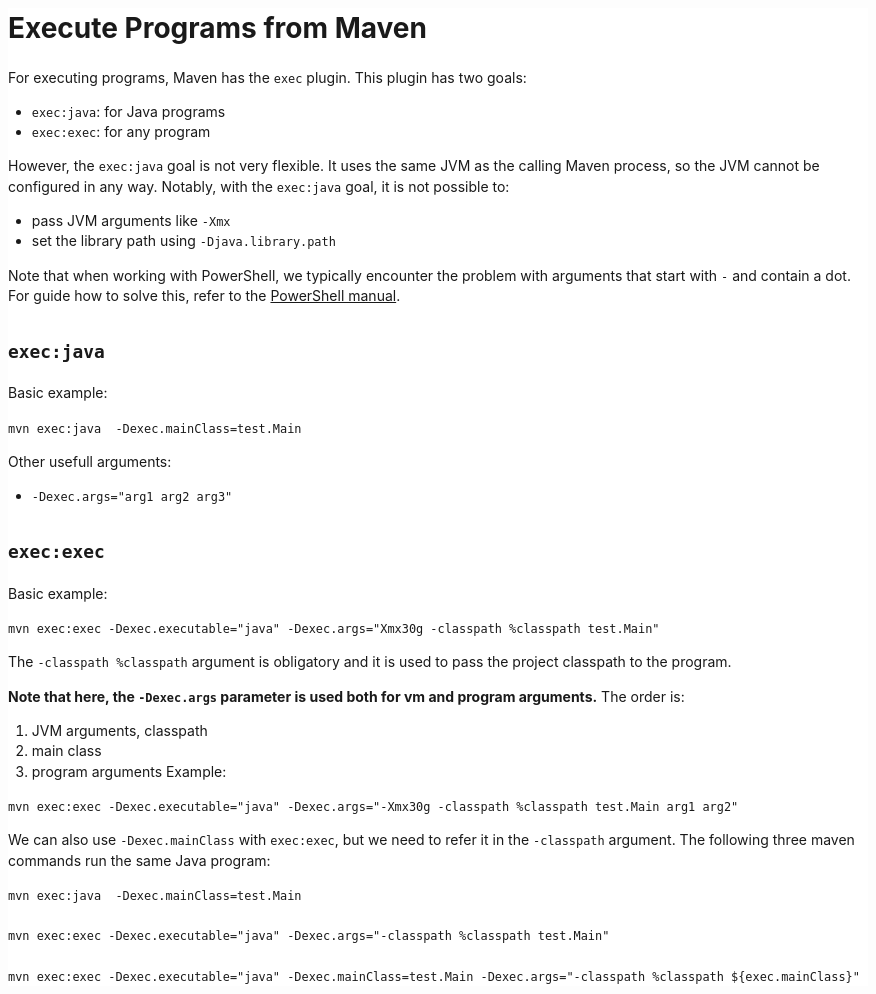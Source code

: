 
# Execute Programs from Maven
For executing programs, Maven has the `exec` plugin. This plugin has two goals: 
- `exec:java`: for Java programs
- `exec:exec`: for any program

However, the `exec:java` goal is not very flexible. It uses the same JVM as the calling Maven process, so the JVM cannot be configured in any way. Notably, with the `exec:java` goal, it is not possible to:
- pass JVM arguments like `-Xmx`
- set the library path using `-Djava.library.path`

Note that when working with PowerShell, we typically encounter the problem with arguments that start with `-` and contain a dot. For guide how to solve this, refer to the [PowerShell manual](../../Windows/Powershell%20Manual.md).

## `exec:java`
Basic example:
```
mvn exec:java  -Dexec.mainClass=test.Main
```
Other usefull arguments:
 - `-Dexec.args="arg1 arg2 arg3"`
 
## `exec:exec`
Basic example:
```
mvn exec:exec -Dexec.executable="java" -Dexec.args="Xmx30g -classpath %classpath test.Main"
```
The `-classpath %classpath` argument is obligatory and it is used to pass the project classpath to the program. 

**Note that here, the `-Dexec.args` parameter is used both for vm and program arguments.** The order is:
1. JVM arguments, classpath
2. main class
3. program arguments
Example:
```
mvn exec:exec -Dexec.executable="java" -Dexec.args="-Xmx30g -classpath %classpath test.Main arg1 arg2"
```

We can also use `-Dexec.mainClass` with `exec:exec`, but we need to refer it in the `-classpath` argument. The following three maven commands run the same Java program:
```
mvn exec:java  -Dexec.mainClass=test.Main

mvn exec:exec -Dexec.executable="java" -Dexec.args="-classpath %classpath test.Main"

mvn exec:exec -Dexec.executable="java" -Dexec.mainClass=test.Main -Dexec.args="-classpath %classpath ${exec.mainClass}"
```
